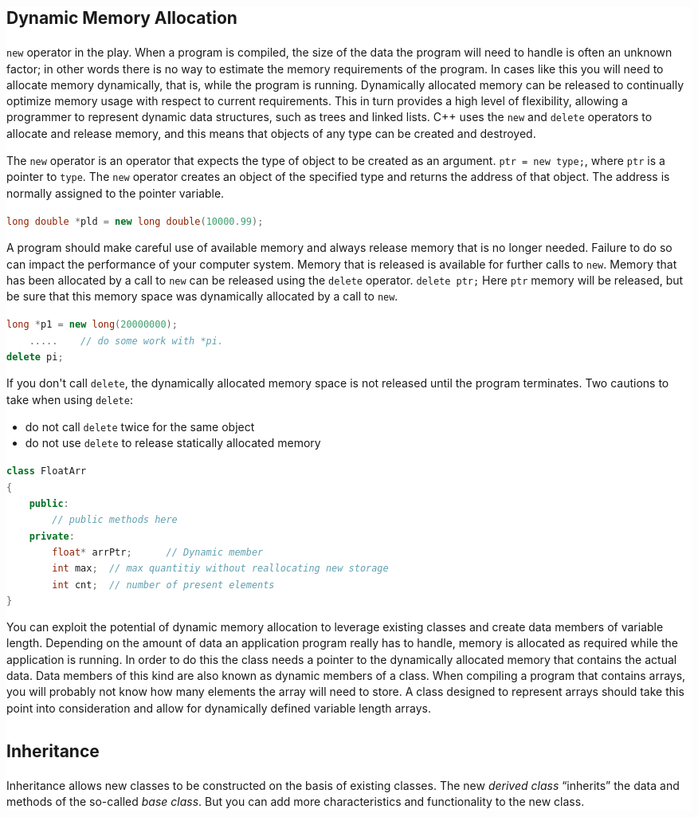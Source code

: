 ## Dynamic Memory Allocation
`new` operator in the play. When a program is compiled, the size of the data the program will need to handle is often an unknown factor; in other words there is no way to estimate the memory requirements of the program. In cases like this you will need to allocate memory dynamically, that is, while the program is running. Dynamically allocated memory can be released to continually optimize memory usage with respect to current requirements. This in turn provides a high level of flexibility, allowing a programmer to represent dynamic data structures, such as trees and linked lists. C++ uses the `new` and `delete` operators to allocate and release memory, and this means that objects of any type can be created and destroyed.

The `new` operator is an operator that expects the type of object to be created as an argument. `ptr = new type;`, where `ptr` is a pointer to `type`. The `new` operator creates an object of the specified type and returns the address of that object. The address is normally assigned to the pointer variable.
```cpp
long double *pld = new long double(10000.99);
```
A program should make careful use of available memory and always release memory that
is no longer needed. Failure to do so can impact the performance of your computer system.
Memory that is released is available for further calls to `new`. Memory that has been allocated by a call to `new` can be released using the `delete` operator. `delete ptr;` Here `ptr` memory will be released, but be sure that this memory space was dynamically allocated by a call to `new`.
```cpp
long *p1 = new long(20000000);
    .....    // do some work with *pi.
delete pi;
```
If you don't call `delete`, the dynamically allocated memory space is not released until the program terminates. Two cautions to take when using `delete`:
* do not call `delete` twice for the same object
* do not use `delete` to release statically allocated memory
```cpp
class FloatArr
{
    public:
        // public methods here
    private:
        float* arrPtr;      // Dynamic member
        int max;  // max quantitiy without reallocating new storage
        int cnt;  // number of present elements
}
```
You can exploit the potential of dynamic memory allocation to leverage existing classes and create data members of variable length. Depending on the amount of data an application program really has to handle, memory is allocated as required while the application is running. In order to do this the class needs a pointer to the dynamically allocated memory that contains the actual data. Data members of this kind are also known as dynamic members of a class. When compiling a program that contains arrays, you will probably not know how many elements the array will need to store. A class designed to represent arrays should take this point into consideration and allow for dynamically defined variable length arrays.

## Inheritance
Inheritance allows new classes to be constructed on the basis of existing classes. The new *derived class* “inherits” the data and methods of the so-called *base class*. But you can add more characteristics and functionality to the new class.
